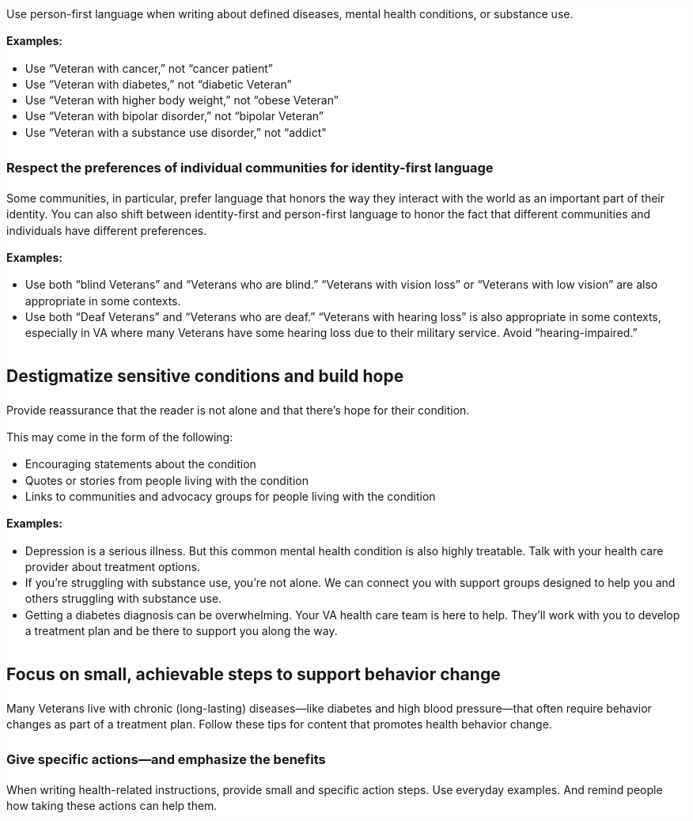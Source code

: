 Use person-first language when writing about defined diseases, mental health conditions, or substance use.  

**Examples:**

- Use “Veteran with cancer,” not “cancer patient”
- Use “Veteran with diabetes,” not “diabetic Veteran”
- Use “Veteran with higher body weight,” not “obese Veteran”
- Use “Veteran with bipolar disorder,” not “bipolar Veteran”
- Use “Veteran with a substance use disorder,” not “addict"

### Respect the preferences of individual communities for identity-first language

Some communities, in particular, prefer language that honors the way they interact with the world as an important part of their identity. You can also shift between identity-first and person-first language to honor the fact that different communities and individuals have different preferences.  

**Examples:** 

- Use both “blind Veterans” and “Veterans who are blind.” “Veterans with vision loss” or “Veterans with low vision” are also appropriate in some contexts.
- Use both “Deaf Veterans” and “Veterans who are deaf.” “Veterans with hearing loss” is also appropriate in some contexts, especially in VA where many Veterans have some hearing loss due to their military service. Avoid “hearing-impaired.”

## Destigmatize sensitive conditions and build hope

Provide reassurance that the reader is not alone and that there’s hope for their condition.

This may come in the form of the following:

- Encouraging statements about the condition
- Quotes or stories from people living with the condition
- Links to communities and advocacy groups for people living with the condition

**Examples:**

- Depression is a serious illness. But this common mental health condition is also highly treatable. Talk with your health care provider about treatment options.
- If you’re struggling with substance use, you’re not alone. We can connect you with support groups designed to help you and others struggling with substance use.
- Getting a diabetes diagnosis can be overwhelming. Your VA health care team is here to help. They’ll work with you to develop a treatment plan and be there to support you along the way.

## Focus on small, achievable steps to support behavior change

Many Veterans live with chronic (long-lasting) diseases—like diabetes and high blood pressure—that often require behavior changes as part of a treatment plan. Follow these tips for content that promotes health behavior change.

### Give specific actions—and emphasize the benefits

When writing health-related instructions, provide small and specific action steps. Use everyday examples. And remind people how taking these actions can help them.
